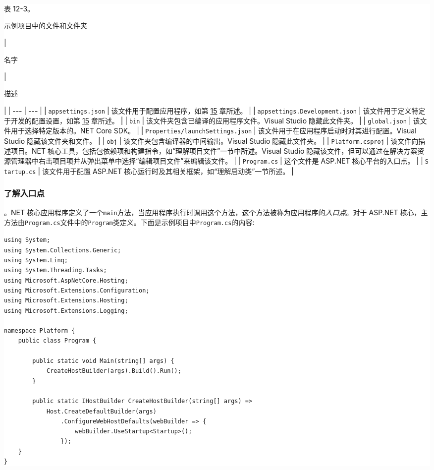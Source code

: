 表 12-3。

示例项目中的文件和文件夹

<colgroup><col class="tcol1 align-left"> <col class="tcol2 align-left"></colgroup> 
| 

名字

 | 

描述

 |
| --- | --- |
| `appsettings.json` | 该文件用于配置应用程序，如第 [15](15.html) 章所述。 |
| `appsettings.Development.json` | 该文件用于定义特定于开发的配置设置，如第 [15](15.html) 章所述。 |
| `bin` | 该文件夹包含已编译的应用程序文件。Visual Studio 隐藏此文件夹。 |
| `global.json` | 该文件用于选择特定版本的。NET Core SDK。 |
| `Properties/launchSettings.json` | 该文件用于在应用程序启动时对其进行配置。Visual Studio 隐藏该文件夹和文件。 |
| `obj` | 该文件夹包含编译器的中间输出。Visual Studio 隐藏此文件夹。 |
| `Platform.csproj` | 该文件向描述项目。NET 核心工具，包括包依赖项和构建指令，如“理解项目文件”一节中所述。Visual Studio 隐藏该文件，但可以通过在解决方案资源管理器中右击项目项并从弹出菜单中选择“编辑项目文件”来编辑该文件。 |
| `Program.cs` | 这个文件是 ASP.NET 核心平台的入口点。 |
| `Startup.cs` | 该文件用于配置 ASP.NET 核心运行时及其相关框架，如“理解启动类”一节所述。 |

### 了解入口点

。NET 核心应用程序定义了一个`main`方法，当应用程序执行时调用这个方法，这个方法被称为应用程序的*入口点*。对于 ASP.NET 核心，主方法由`Program.cs`文件中的`Program`类定义。下面是示例项目中`Program.cs`的内容:

```
using System;
using System.Collections.Generic;
using System.Linq;
using System.Threading.Tasks;
using Microsoft.AspNetCore.Hosting;
using Microsoft.Extensions.Configuration;
using Microsoft.Extensions.Hosting;
using Microsoft.Extensions.Logging;

namespace Platform {
    public class Program {

        public static void Main(string[] args) {
            CreateHostBuilder(args).Build().Run();
        }

        public static IHostBuilder CreateHostBuilder(string[] args) =>
            Host.CreateDefaultBuilder(args)
                .ConfigureWebHostDefaults(webBuilder => {
                    webBuilder.UseStartup<Startup>();
                });
    }
}

```
